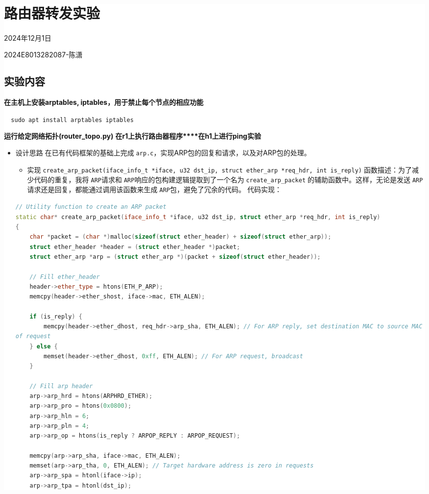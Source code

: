 # **路由器转发实验**

2024年12月1日

2024E8013282087-陈潇

## 实验内容

**在主机上安装arptables, iptables，用于禁止每个节点的相应功能**

  ```shell
    sudo apt install arptables iptables
  ```

**运行给定网络拓扑(router_topo.py)**
**在r1上执行路由器程序****在h1上进行ping实验**
  + 设计思路
    在已有代码框架的基础上完成 `arp.c`，实现ARP包的回复和请求，以及对ARP包的处理。

    - 实现 `create_arp_packet(iface_info_t *iface, u32 dst_ip, struct ether_arp *req_hdr, int is_reply)`
      函数描述：为了减少代码的重复，我将 `ARP`请求和 `ARP`响应的包构建逻辑提取到了一个名为 `create_arp_packet` 的辅助函数中。这样，无论是发送 `ARP`请求还是回复，都能通过调用该函数来生成 `ARP`包，避免了冗余的代码。
      代码实现：

    ```cpp
    // Utility function to create an ARP packet
    static char* create_arp_packet(iface_info_t *iface, u32 dst_ip, struct ether_arp *req_hdr, int is_reply)
    {
        char *packet = (char *)malloc(sizeof(struct ether_header) + sizeof(struct ether_arp));
        struct ether_header *header = (struct ether_header *)packet;
        struct ether_arp *arp = (struct ether_arp *)(packet + sizeof(struct ether_header));

        // Fill ether_header
        header->ether_type = htons(ETH_P_ARP);
        memcpy(header->ether_shost, iface->mac, ETH_ALEN);

        if (is_reply) {
            memcpy(header->ether_dhost, req_hdr->arp_sha, ETH_ALEN); // For ARP reply, set destination MAC to source MAC of request
        } else {
            memset(header->ether_dhost, 0xff, ETH_ALEN); // For ARP request, broadcast
        }

        // Fill arp header
        arp->arp_hrd = htons(ARPHRD_ETHER);
        arp->arp_pro = htons(0x0800);
        arp->arp_hln = 6;
        arp->arp_pln = 4;
        arp->arp_op = htons(is_reply ? ARPOP_REPLY : ARPOP_REQUEST);

        memcpy(arp->arp_sha, iface->mac, ETH_ALEN);
        memset(arp->arp_tha, 0, ETH_ALEN); // Target hardware address is zero in requests
        arp->arp_spa = htonl(iface->ip);
        arp->arp_tpa = htonl(dst_ip);
